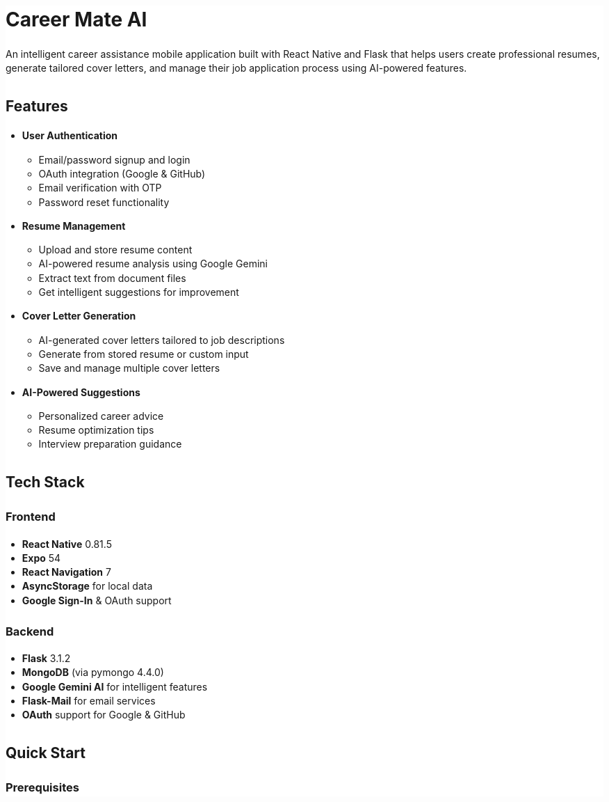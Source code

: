# Career Mate AI

An intelligent career assistance mobile application built with React Native and Flask that helps users create professional resumes, generate tailored cover letters, and manage their job application process using AI-powered features.

## Features

- **User Authentication**
  - Email/password signup and login
  - OAuth integration (Google & GitHub)
  - Email verification with OTP
  - Password reset functionality

- **Resume Management**
  - Upload and store resume content
  - AI-powered resume analysis using Google Gemini
  - Extract text from document files
  - Get intelligent suggestions for improvement

- **Cover Letter Generation**
  - AI-generated cover letters tailored to job descriptions
  - Generate from stored resume or custom input
  - Save and manage multiple cover letters

- **AI-Powered Suggestions**
  - Personalized career advice
  - Resume optimization tips
  - Interview preparation guidance

## Tech Stack

### Frontend
- **React Native** 0.81.5
- **Expo** 54
- **React Navigation** 7
- **AsyncStorage** for local data
- **Google Sign-In** & OAuth support

### Backend
- **Flask** 3.1.2
- **MongoDB** (via pymongo 4.4.0)
- **Google Gemini AI** for intelligent features
- **Flask-Mail** for email services
- **OAuth** support for Google & GitHub

## Quick Start

### Prerequisites
